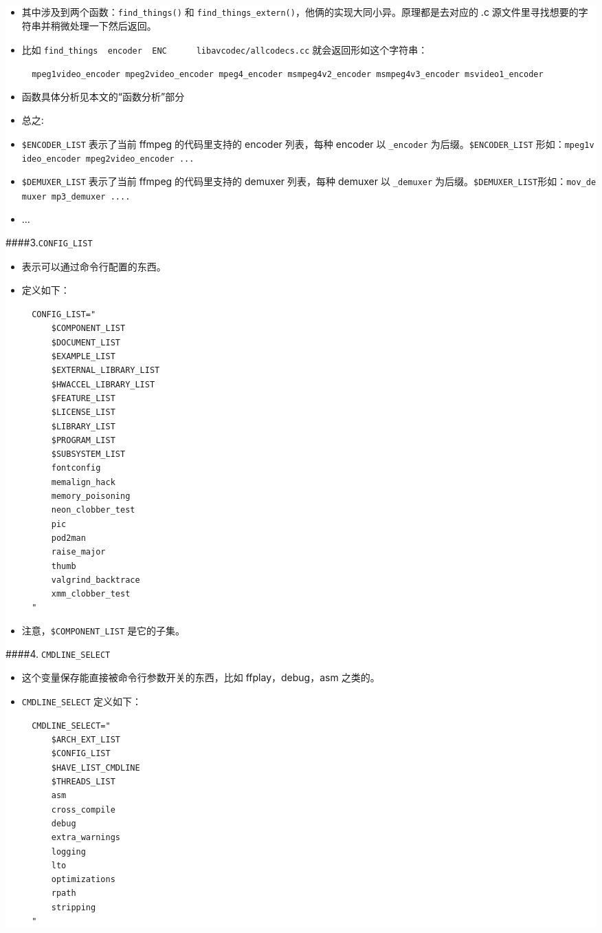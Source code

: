 * 其中涉及到两个函数：`find_things()` 和 `find_things_extern()`，他俩的实现大同小异。原理都是去对应的 .c 源文件里寻找想要的字符串并稍微处理一下然后返回。
* 比如 `find_things  encoder  ENC      libavcodec/allcodecs.cc` 就会返回形如这个字符串：

		mpeg1video_encoder mpeg2video_encoder mpeg4_encoder msmpeg4v2_encoder msmpeg4v3_encoder msvideo1_encoder

* 函数具体分析见本文的“函数分析”部分
* 总之:
* `$ENCODER_LIST` 表示了当前 ffmpeg 的代码里支持的 encoder 列表，每种 encoder 以 `_encoder` 为后缀。`$ENCODER_LIST` 形如：`mpeg1video_encoder mpeg2video_encoder ...`
* `$DEMUXER_LIST` 表示了当前 ffmpeg 的代码里支持的 demuxer 列表，每种 demuxer 以 `_demuxer` 为后缀。`$DEMUXER_LIST`形如：`mov_demuxer mp3_demuxer ....`

* ...

####3.`CONFIG_LIST`
* 表示可以通过命令行配置的东西。
* 定义如下：

		CONFIG_LIST="
		    $COMPONENT_LIST
		    $DOCUMENT_LIST
		    $EXAMPLE_LIST
		    $EXTERNAL_LIBRARY_LIST
		    $HWACCEL_LIBRARY_LIST
		    $FEATURE_LIST
		    $LICENSE_LIST
		    $LIBRARY_LIST
		    $PROGRAM_LIST
		    $SUBSYSTEM_LIST
		    fontconfig
		    memalign_hack
		    memory_poisoning
		    neon_clobber_test
		    pic
		    pod2man
		    raise_major
		    thumb
		    valgrind_backtrace
		    xmm_clobber_test
		"
* 注意，`$COMPONENT_LIST` 是它的子集。

####4. `CMDLINE_SELECT`
* 这个变量保存能直接被命令行参数开关的东西，比如 ffplay，debug，asm 之类的。
* `CMDLINE_SELECT` 定义如下：

		CMDLINE_SELECT="
		    $ARCH_EXT_LIST
		    $CONFIG_LIST
		    $HAVE_LIST_CMDLINE
		    $THREADS_LIST
		    asm
		    cross_compile
		    debug
		    extra_warnings
		    logging
		    lto
		    optimizations
		    rpath
		    stripping
		"
